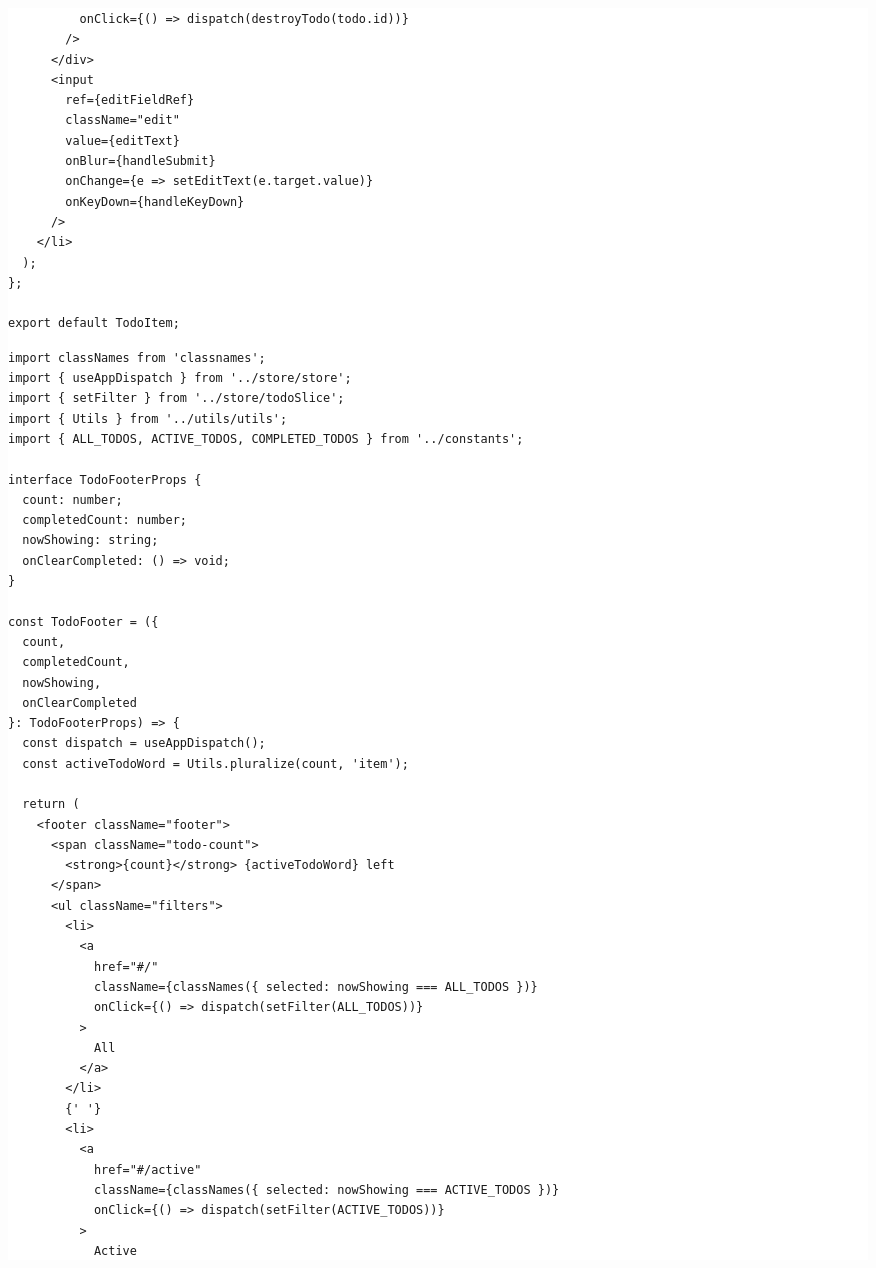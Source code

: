 ```tsx:components/TodoItem.tsx
          onClick={() => dispatch(destroyTodo(todo.id))} 
        />
      </div>
      <input
        ref={editFieldRef}
        className="edit"
        value={editText}
        onBlur={handleSubmit}
        onChange={e => setEditText(e.target.value)}
        onKeyDown={handleKeyDown}
      />
    </li>
  );
};

export default TodoItem;
```

```tsx:components/TodoFooter.tsx
import classNames from 'classnames';
import { useAppDispatch } from '../store/store';
import { setFilter } from '../store/todoSlice';
import { Utils } from '../utils/utils';
import { ALL_TODOS, ACTIVE_TODOS, COMPLETED_TODOS } from '../constants';

interface TodoFooterProps {
  count: number;
  completedCount: number;
  nowShowing: string;
  onClearCompleted: () => void;
}

const TodoFooter = ({ 
  count, 
  completedCount, 
  nowShowing, 
  onClearCompleted 
}: TodoFooterProps) => {
  const dispatch = useAppDispatch();
  const activeTodoWord = Utils.pluralize(count, 'item');

  return (
    <footer className="footer">
      <span className="todo-count">
        <strong>{count}</strong> {activeTodoWord} left
      </span>
      <ul className="filters">
        <li>
          <a
            href="#/"
            className={classNames({ selected: nowShowing === ALL_TODOS })}
            onClick={() => dispatch(setFilter(ALL_TODOS))}
          >
            All
          </a>
        </li>
        {' '}
        <li>
          <a
            href="#/active"
            className={classNames({ selected: nowShowing === ACTIVE_TODOS })}
            onClick={() => dispatch(setFilter(ACTIVE_TODOS))}
          >
            Active
```